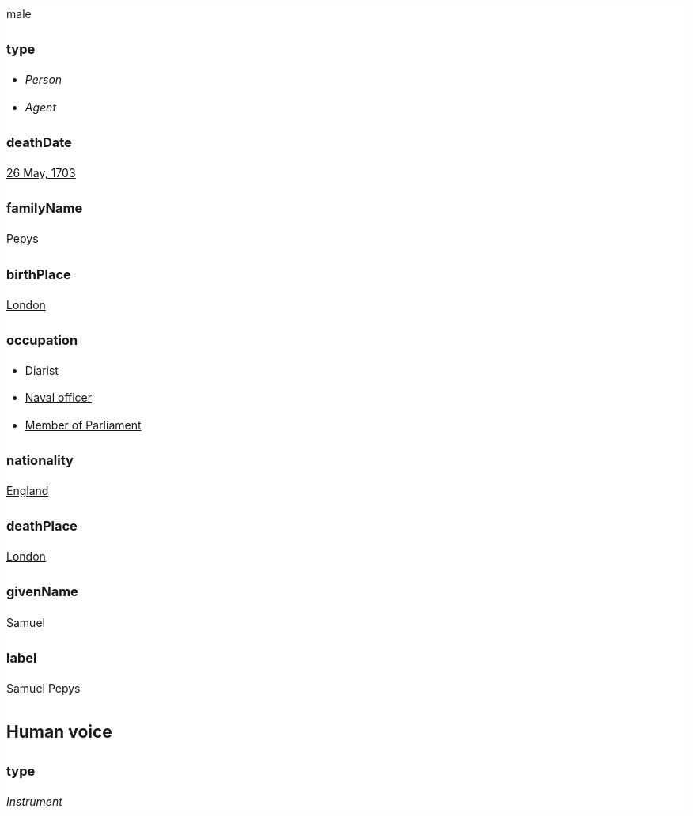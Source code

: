 
male

### type

 - *Person*

 - *Agent*

### deathDate


[26 May, 1703](#26-May-1703)

### familyName


Pepys

### birthPlace


[London](#London)

### occupation

 - [Diarist](#Diarist)

 - [Naval officer](#Naval-officer)

 - [Member of Parliament](#Member-of-Parliament)

### nationality


[England](#England)

### deathPlace


[London](#London)

### givenName


Samuel

### label


Samuel Pepys

## Human voice

### type


*Instrument*
